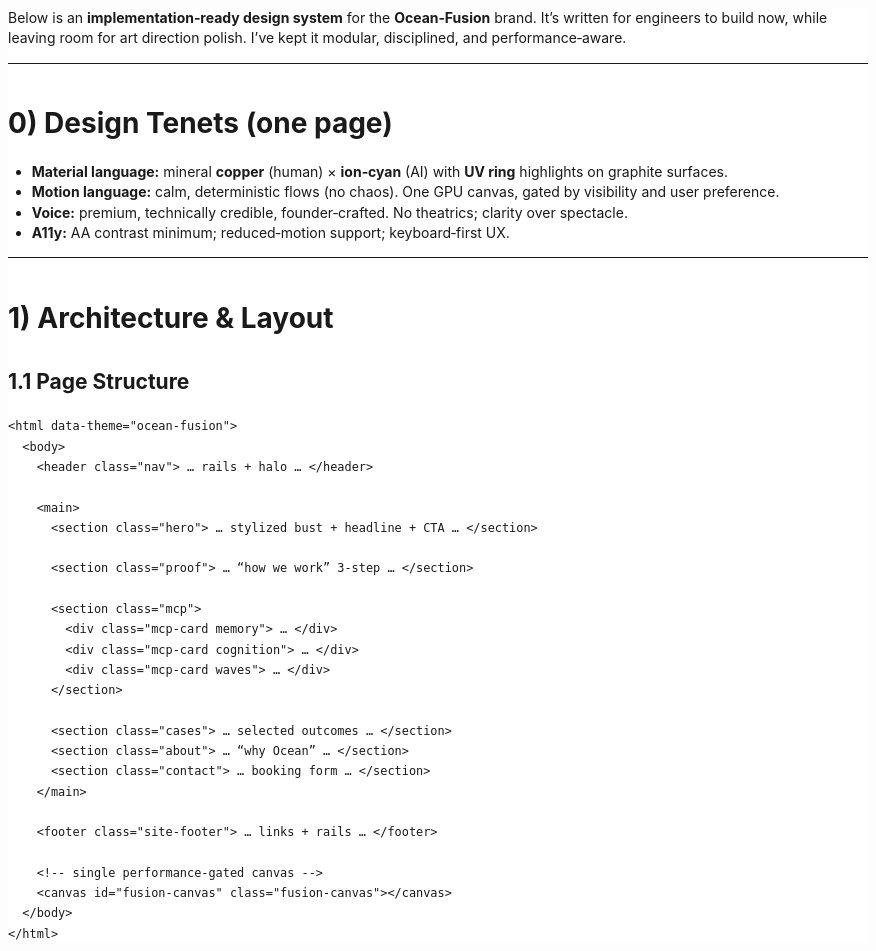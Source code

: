 Below is an **implementation‑ready design system** for the **Ocean‑Fusion** brand. It’s written for engineers to build now, while leaving room for art direction polish. I’ve kept it modular, disciplined, and performance‑aware.

---

# 0) Design Tenets (one page)

* **Material language:** mineral **copper** (human) × **ion‑cyan** (AI) with **UV ring** highlights on graphite surfaces.
* **Motion language:** calm, deterministic flows (no chaos). One GPU canvas, gated by visibility and user preference.
* **Voice:** premium, technically credible, founder‑crafted. No theatrics; clarity over spectacle.
* **A11y:** AA contrast minimum; reduced‑motion support; keyboard‑first UX.

---

# 1) Architecture & Layout

## 1.1 Page Structure

```
<html data-theme="ocean-fusion">
  <body>
    <header class="nav"> … rails + halo … </header>

    <main>
      <section class="hero"> … stylized bust + headline + CTA … </section>

      <section class="proof"> … “how we work” 3-step … </section>

      <section class="mcp">
        <div class="mcp-card memory"> … </div>
        <div class="mcp-card cognition"> … </div>
        <div class="mcp-card waves"> … </div>
      </section>

      <section class="cases"> … selected outcomes … </section>
      <section class="about"> … “why Ocean” … </section>
      <section class="contact"> … booking form … </section>
    </main>

    <footer class="site-footer"> … links + rails … </footer>

    <!-- single performance‑gated canvas -->
    <canvas id="fusion-canvas" class="fusion-canvas"></canvas>
  </body>
</html>
```
